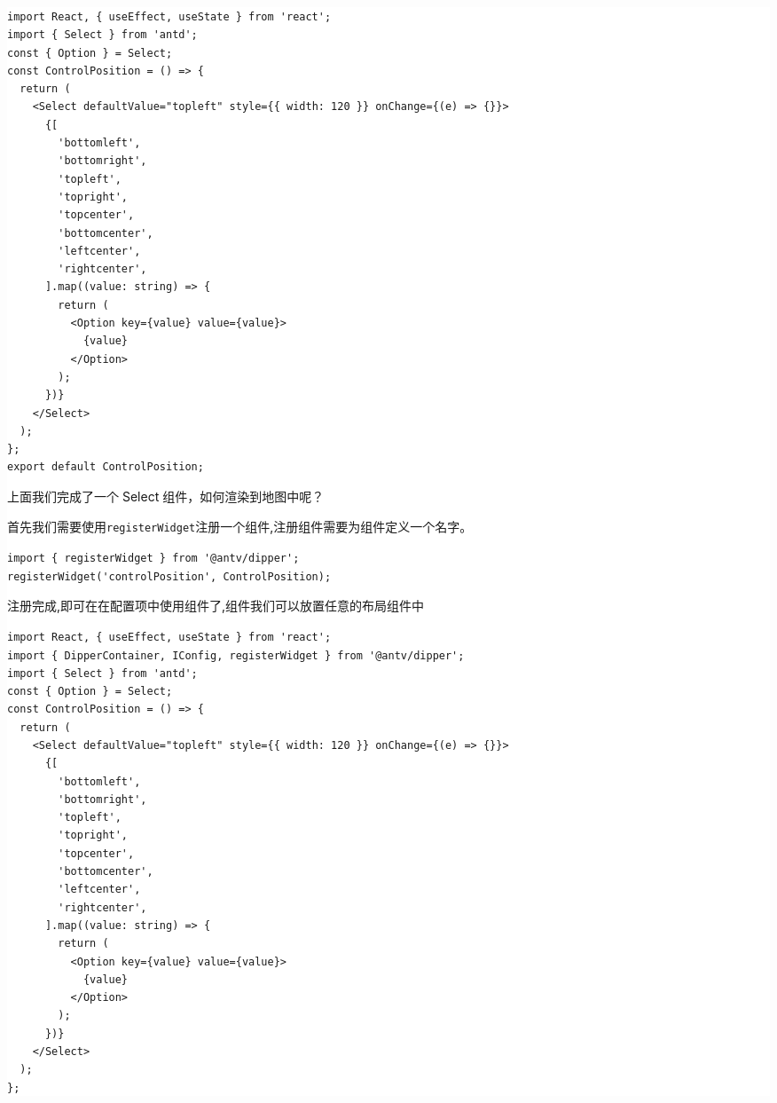```tsx
import React, { useEffect, useState } from 'react';
import { Select } from 'antd';
const { Option } = Select;
const ControlPosition = () => {
  return (
    <Select defaultValue="topleft" style={{ width: 120 }} onChange={(e) => {}}>
      {[
        'bottomleft',
        'bottomright',
        'topleft',
        'topright',
        'topcenter',
        'bottomcenter',
        'leftcenter',
        'rightcenter',
      ].map((value: string) => {
        return (
          <Option key={value} value={value}>
            {value}
          </Option>
        );
      })}
    </Select>
  );
};
export default ControlPosition;
```

上面我们完成了一个 Select 组件，如何渲染到地图中呢？

首先我们需要使用`registerWidget`注册一个组件,注册组件需要为组件定义一个名字。

```tsx pure
import { registerWidget } from '@antv/dipper';
registerWidget('controlPosition', ControlPosition);
```

注册完成,即可在在配置项中使用组件了,组件我们可以放置任意的布局组件中

```tsx
import React, { useEffect, useState } from 'react';
import { DipperContainer, IConfig, registerWidget } from '@antv/dipper';
import { Select } from 'antd';
const { Option } = Select;
const ControlPosition = () => {
  return (
    <Select defaultValue="topleft" style={{ width: 120 }} onChange={(e) => {}}>
      {[
        'bottomleft',
        'bottomright',
        'topleft',
        'topright',
        'topcenter',
        'bottomcenter',
        'leftcenter',
        'rightcenter',
      ].map((value: string) => {
        return (
          <Option key={value} value={value}>
            {value}
          </Option>
        );
      })}
    </Select>
  );
};
```